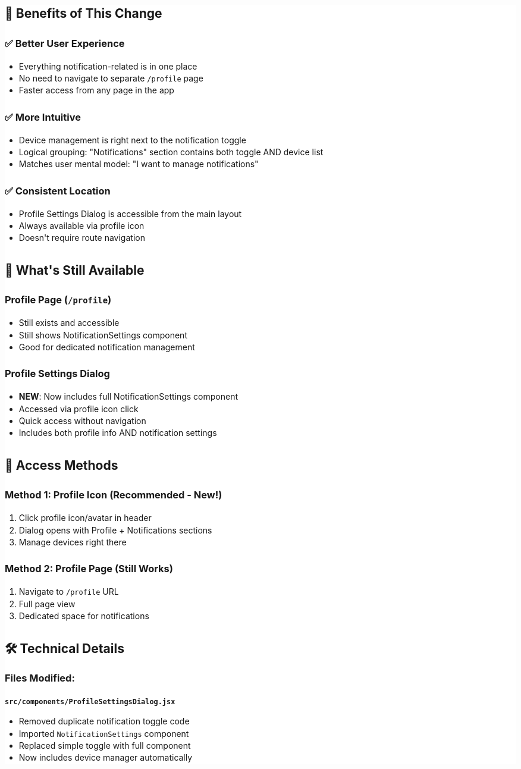 ## 🎯 Benefits of This Change

### ✅ Better User Experience
- Everything notification-related is in one place
- No need to navigate to separate `/profile` page
- Faster access from any page in the app

### ✅ More Intuitive
- Device management is right next to the notification toggle
- Logical grouping: "Notifications" section contains both toggle AND device list
- Matches user mental model: "I want to manage notifications"

### ✅ Consistent Location
- Profile Settings Dialog is accessible from the main layout
- Always available via profile icon
- Doesn't require route navigation

## 🔄 What's Still Available

### Profile Page (`/profile`)
- Still exists and accessible
- Still shows NotificationSettings component
- Good for dedicated notification management

### Profile Settings Dialog
- **NEW**: Now includes full NotificationSettings component
- Accessed via profile icon click
- Quick access without navigation
- Includes both profile info AND notification settings

## 📱 Access Methods

### Method 1: Profile Icon (Recommended - New!)
1. Click profile icon/avatar in header
2. Dialog opens with Profile + Notifications sections
3. Manage devices right there

### Method 2: Profile Page (Still Works)
1. Navigate to `/profile` URL
2. Full page view
3. Dedicated space for notifications

## 🛠️ Technical Details

### Files Modified:
**`src/components/ProfileSettingsDialog.jsx`**
- Removed duplicate notification toggle code
- Imported `NotificationSettings` component
- Replaced simple toggle with full component
- Now includes device manager automatically
